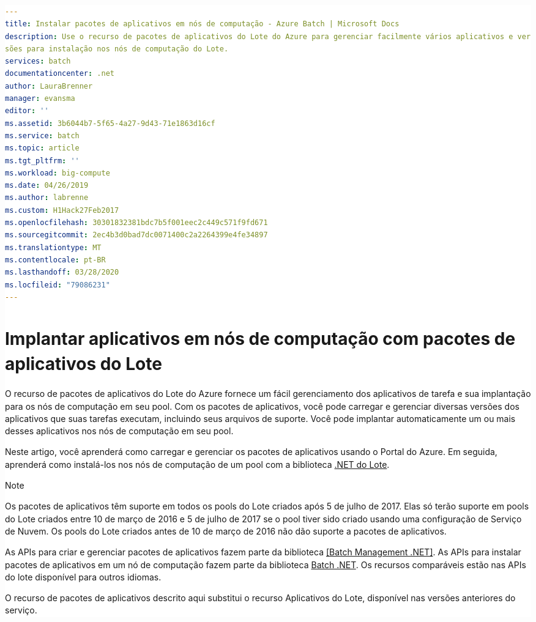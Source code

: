 ```yaml
---
title: Instalar pacotes de aplicativos em nós de computação - Azure Batch | Microsoft Docs
description: Use o recurso de pacotes de aplicativos do Lote do Azure para gerenciar facilmente vários aplicativos e versões para instalação nos nós de computação do Lote.
services: batch
documentationcenter: .net
author: LauraBrenner
manager: evansma
editor: ''
ms.assetid: 3b6044b7-5f65-4a27-9d43-71e1863d16cf
ms.service: batch
ms.topic: article
ms.tgt_pltfrm: ''
ms.workload: big-compute
ms.date: 04/26/2019
ms.author: labrenne
ms.custom: H1Hack27Feb2017
ms.openlocfilehash: 30301832381bdc7b5f001eec2c449c571f9fd671
ms.sourcegitcommit: 2ec4b3d0bad7dc0071400c2a2264399e4fe34897
ms.translationtype: MT
ms.contentlocale: pt-BR
ms.lasthandoff: 03/28/2020
ms.locfileid: "79086231"
---
```

# <a name="deploy-applications-to-compute-nodes-with-batch-application-packages"></a>Implantar aplicativos em nós de computação com pacotes de aplicativos do Lote

O recurso de pacotes de aplicativos do Lote do Azure fornece um fácil gerenciamento dos aplicativos de tarefa e sua implantação para os nós de computação em seu pool. Com os pacotes de aplicativos, você pode carregar e gerenciar diversas versões dos aplicativos que suas tarefas executam, incluindo seus arquivos de suporte. Você pode implantar automaticamente um ou mais desses aplicativos nos nós de computação em seu pool.

Neste artigo, você aprenderá como carregar e gerenciar os pacotes de aplicativos usando o Portal do Azure. Em seguida, aprenderá como instalá-los nos nós de computação de um pool com a biblioteca [.NET do Lote][api_net].

> [!NOTE]
> Os pacotes de aplicativos têm suporte em todos os pools do Lote criados após 5 de julho de 2017. Elas só terão suporte em pools do Lote criados entre 10 de março de 2016 e 5 de julho de 2017 se o pool tiver sido criado usando uma configuração de Serviço de Nuvem. Os pools do Lote criados antes de 10 de março de 2016 não dão suporte a pacotes de aplicativos.
>
> As APIs para criar e gerenciar pacotes de aplicativos fazem parte da biblioteca [[Batch Management .NET]][api_net_mgmt]. As APIs para instalar pacotes de aplicativos em um nó de computação fazem parte da biblioteca [Batch .NET][api_net]. Os recursos comparáveis estão nas APIs do lote disponível para outros idiomas. 
>
> O recurso de pacotes de aplicativos descrito aqui substitui o recurso Aplicativos do Lote, disponível nas versões anteriores do serviço.


[api_net]: https://docs.microsoft.com/dotnet/api/overview/azure/batch/client?view=azure-dotnet
[api_net_mgmt]: https://docs.microsoft.com/dotnet/api/overview/azure/batch/management?view=azure-dotnet
[api_rest]: https://docs.microsoft.com/rest/api/batchservice/
[batch_mgmt_nuget]: https://www.nuget.org/packages/Microsoft.Azure.Management.Batch/
[github_samples]: https://github.com/Azure/azure-batch-samples
[storage_pricing]: https://azure.microsoft.com/pricing/details/storage/
[net_appops]: https://msdn.microsoft.com/library/azure/microsoft.azure.batch.applicationoperations.aspx
[net_appops_listappsummaries]: https://msdn.microsoft.com/library/azure/microsoft.azure.batch.applicationoperations.listapplicationsummaries.aspx
[net_cloudpool]: https://msdn.microsoft.com/library/azure/microsoft.azure.batch.cloudpool.aspx
[net_cloudpool_pkgref]: https://msdn.microsoft.com/library/azure/microsoft.azure.batch.cloudpool.applicationpackagereferences.aspx
[net_cloudtask]: https://msdn.microsoft.com/library/microsoft.azure.batch.cloudtask.aspx
[net_cloudtask_pkgref]: https://msdn.microsoft.com/library/microsoft.azure.batch.cloudtask.applicationpackagereferences.aspx
[net_nodestate]: https://msdn.microsoft.com/library/azure/microsoft.azure.batch.computenode.state.aspx
[net_pkgref]: https://msdn.microsoft.com/library/azure/microsoft.azure.batch.applicationpackagereference.aspx
[portal]: https://portal.azure.com
[rest_applications]: https://msdn.microsoft.com/library/azure/mt643945.aspx
[rest_add_pool]: https://msdn.microsoft.com/library/azure/dn820174.aspx
[rest_add_pool_with_packages]: https://msdn.microsoft.com/library/azure/dn820174.aspx#bk_apkgreference
[1]: ./media/batch-application-packages/app_pkg_01.png "Diagrama de alto nível de pacotes de aplicativos"
[2]: ./media/batch-application-packages/app_pkg_02.png "Bloco Aplicativos no portal do Azure"
[3]: ./media/batch-application-packages/app_pkg_03.png "Folha Aplicativos no portal do Azure"
[4]: ./media/batch-application-packages/app_pkg_04.png "Folha Detalhes do aplicativo no portal do Azure"
[5]: ./media/batch-application-packages/app_pkg_05.png "Nova lâmina de aplicação no portal Azure"
[7]: ./media/batch-application-packages/app_pkg_07.png "Menu suspenso Atualizar ou excluir pacotes no portal do Azure"
[8]: ./media/batch-application-packages/app_pkg_08.png "Folha Novo pacote de aplicativos no portal do Azure"
[9]: ./media/batch-application-packages/app_pkg_09.png "Alerta Nenhuma conta de armazenamento vinculada"
[10]: ./media/batch-application-packages/app_pkg_10.png "Escolha a lâmina da conta de armazenamento no portal Azure"
[11]: ./media/batch-application-packages/app_pkg_11.png "Atualizar a lâmina do pacote no portal Azure"
[12]: ./media/batch-application-packages/app_pkg_12.png "Caixa de diálogo de confirmação Excluir pacote no portal do Azure"
[13]: ./media/batch-application-packages/package-file-structure.png "Informações sobre nó computado no portal Azure"
[14]: ./media/batch-application-packages/package-file-structure-node.png "Arquivos no nó de computação exibidos no portal Azure"